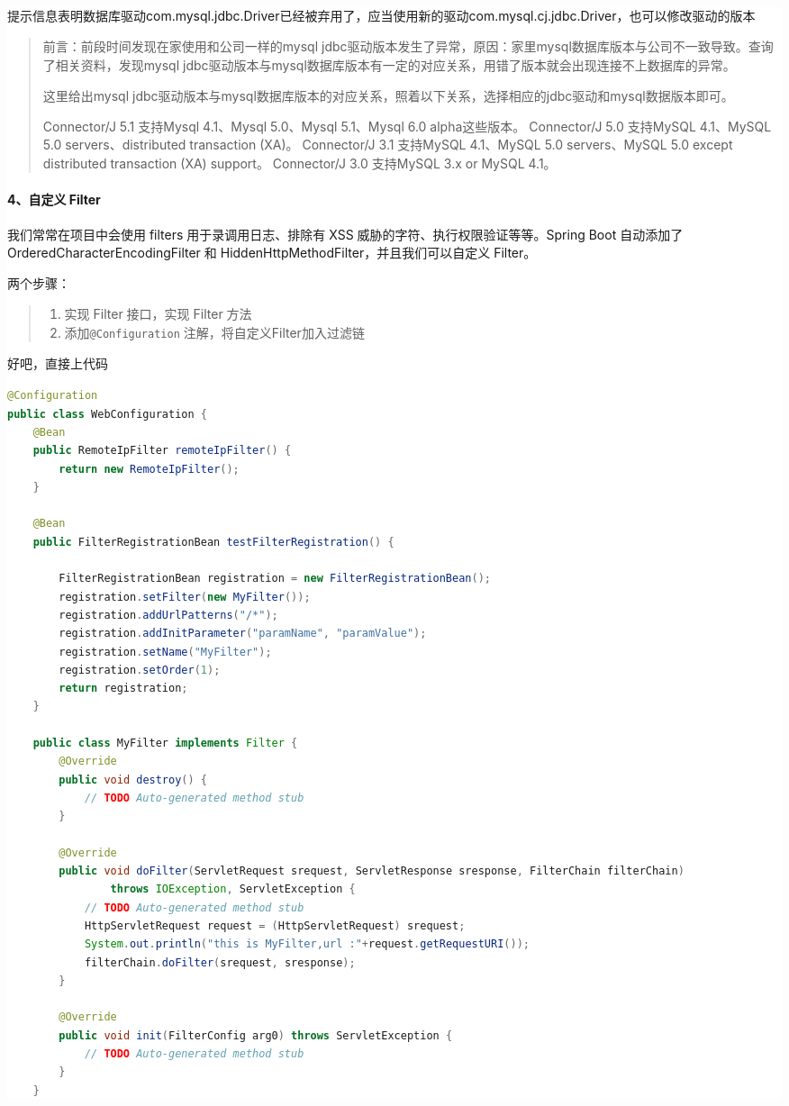  提示信息表明数据库驱动com.mysql.jdbc.Driver已经被弃用了，应当使用新的驱动com.mysql.cj.jdbc.Driver，也可以修改驱动的版本

> 前言：前段时间发现在家使用和公司一样的mysql jdbc驱动版本发生了异常，原因：家里mysql数据库版本与公司不一致导致。查询了相关资料，发现mysql jdbc驱动版本与mysql数据库版本有一定的对应关系，用错了版本就会出现连接不上数据库的异常。
>
> 这里给出mysql jdbc驱动版本与mysql数据库版本的对应关系，照着以下关系，选择相应的jdbc驱动和mysql数据版本即可。
>
> Connector/J 5.1 支持Mysql 4.1、Mysql 5.0、Mysql 5.1、Mysql 6.0 alpha这些版本。
> Connector/J 5.0 支持MySQL 4.1、MySQL 5.0 servers、distributed transaction (XA)。
> Connector/J 3.1 支持MySQL 4.1、MySQL 5.0 servers、MySQL 5.0 except distributed transaction (XA) support。
> Connector/J 3.0 支持MySQL 3.x or MySQL 4.1。

#### 4、自定义 Filter

我们常常在项目中会使用 filters 用于录调用日志、排除有 XSS 威胁的字符、执行权限验证等等。Spring Boot 自动添加了 OrderedCharacterEncodingFilter 和 HiddenHttpMethodFilter，并且我们可以自定义 Filter。

两个步骤：

> 1. 实现 Filter 接口，实现 Filter 方法
> 2. 添加`@Configuration` 注解，将自定义Filter加入过滤链

好吧，直接上代码

```java
@Configuration
public class WebConfiguration {
    @Bean
    public RemoteIpFilter remoteIpFilter() {
        return new RemoteIpFilter();
    }
    
    @Bean
    public FilterRegistrationBean testFilterRegistration() {

        FilterRegistrationBean registration = new FilterRegistrationBean();
        registration.setFilter(new MyFilter());
        registration.addUrlPatterns("/*");
        registration.addInitParameter("paramName", "paramValue");
        registration.setName("MyFilter");
        registration.setOrder(1);
        return registration;
    }
    
    public class MyFilter implements Filter {
		@Override
		public void destroy() {
			// TODO Auto-generated method stub
		}

		@Override
		public void doFilter(ServletRequest srequest, ServletResponse sresponse, FilterChain filterChain)
				throws IOException, ServletException {
			// TODO Auto-generated method stub
			HttpServletRequest request = (HttpServletRequest) srequest;
			System.out.println("this is MyFilter,url :"+request.getRequestURI());
			filterChain.doFilter(srequest, sresponse);
		}

		@Override
		public void init(FilterConfig arg0) throws ServletException {
			// TODO Auto-generated method stub
		}
    }
```